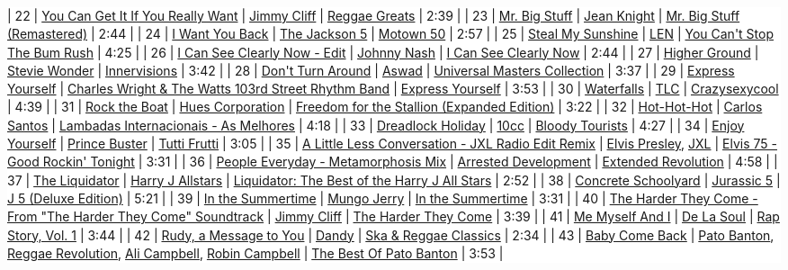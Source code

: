 | 22 | [You Can Get It If You Really Want](https://open.spotify.com/track/6IwTuQuQ4suJTQ43plwZef) | [Jimmy Cliff](https://open.spotify.com/artist/3rJ3m1tM6vUgiWLjfV8sRf) | [Reggae Greats](https://open.spotify.com/album/4X1ILb0MYP4JB6KQGtULc0) | 2:39 |
| 23 | [Mr\. Big Stuff](https://open.spotify.com/track/0Kehy5ONzB3tgvo3KRdcvW) | [Jean Knight](https://open.spotify.com/artist/2Tk0pWxTuQgnE5nsUexrLr) | [Mr\. Big Stuff \(Remastered\)](https://open.spotify.com/album/0VUpqywWXd86fGSTs5LwpT) | 2:44 |
| 24 | [I Want You Back](https://open.spotify.com/track/0smv5rs2TfdAaqg3V81iNm) | [The Jackson 5](https://open.spotify.com/artist/2iE18Oxc8YSumAU232n4rW) | [Motown 50](https://open.spotify.com/album/3rCF2cgw8eRPtvRbcr63Bh) | 2:57 |
| 25 | [Steal My Sunshine](https://open.spotify.com/track/1puEUilaw5RSbi3AYnkF8K) | [LEN](https://open.spotify.com/artist/0nyc9SZGLITSOJASmTZsnZ) | [You Can't Stop The Bum Rush](https://open.spotify.com/album/5HSrkpKs0kEhEMuM3ZkG8W) | 4:25 |
| 26 | [I Can See Clearly Now \- Edit](https://open.spotify.com/track/0DcrhZ12WcCqruCs8ibXSf) | [Johnny Nash](https://open.spotify.com/artist/0nAVvgfE9yI4DwvMiYwk8a) | [I Can See Clearly Now](https://open.spotify.com/album/2ZdUVurLZBrEphCLzX7MdU) | 2:44 |
| 27 | [Higher Ground](https://open.spotify.com/track/0dMd4rilfd6gPbXaLpNYhu) | [Stevie Wonder](https://open.spotify.com/artist/7guDJrEfX3qb6FEbdPA5qi) | [Innervisions](https://open.spotify.com/album/5jgI8Eminx9MmLBontDWq8) | 3:42 |
| 28 | [Don't Turn Around](https://open.spotify.com/track/6OJq6oyCcsJUg4fENeNJk4) | [Aswad](https://open.spotify.com/artist/55LyOQNIa9J8wX6y6eJfc0) | [Universal Masters Collection](https://open.spotify.com/album/2ZZKrFhmXawjmYEgreRQMD) | 3:37 |
| 29 | [Express Yourself](https://open.spotify.com/track/4pW3aTX3kAmOaPJfc9UM12) | [Charles Wright & The Watts 103rd Street Rhythm Band](https://open.spotify.com/artist/2t0kaaDtGZtmpczIAMaVTQ) | [Express Yourself](https://open.spotify.com/album/2aUItMxwVnUJg4btjcUxC5) | 3:53 |
| 30 | [Waterfalls](https://open.spotify.com/track/6qspW4YKycviDFjHBOaqUY) | [TLC](https://open.spotify.com/artist/0TImkz4nPqjegtVSMZnMRq) | [Crazysexycool](https://open.spotify.com/album/5eg56dCpFn32neJak2vk0f) | 4:39 |
| 31 | [Rock the Boat](https://open.spotify.com/track/7fu3Tv5rcoGD1PZV7s57WW) | [Hues Corporation](https://open.spotify.com/artist/6PpGPIrFf3LM7Q77eR4Bts) | [Freedom for the Stallion \(Expanded Edition\)](https://open.spotify.com/album/3hXP4r93CpigdFy4BiwaqH) | 3:22 |
| 32 | [Hot\-Hot\-Hot](https://open.spotify.com/track/1jX39MCEaLx0Ikt4eJiXSj) | [Carlos Santos](https://open.spotify.com/artist/46h3ccArVSegccIo5j55aj) | [Lambadas Internacionais \- As Melhores](https://open.spotify.com/album/0Hzrm8zIwjHMLFDKj7PUr7) | 4:18 |
| 33 | [Dreadlock Holiday](https://open.spotify.com/track/1LOZMYF5s8qhW7Rv4w2gun) | [10cc](https://open.spotify.com/artist/6i6WlGzQtXtz7GcC5H5st5) | [Bloody Tourists](https://open.spotify.com/album/3MecVG0PeBObAhjwEAczFG) | 4:27 |
| 34 | [Enjoy Yourself](https://open.spotify.com/track/2gXudOFrHDzj7D2JqbcFWm) | [Prince Buster](https://open.spotify.com/artist/75S63f1AmZUa9gpQvlt5NB) | [Tutti Frutti](https://open.spotify.com/album/0ozlC9XMnxo9ksxV8MsHVm) | 3:05 |
| 35 | [A Little Less Conversation \- JXL Radio Edit Remix](https://open.spotify.com/track/4l2hnfUx0esSbITQa7iJt0) | [Elvis Presley](https://open.spotify.com/artist/43ZHCT0cAZBISjO8DG9PnE), [JXL](https://open.spotify.com/artist/2GyakhIO8twSgCnUFfCzTN) | [Elvis 75 \- Good Rockin' Tonight](https://open.spotify.com/album/34EYk8vvJHCUlNrpGxepea) | 3:31 |
| 36 | [People Everyday \- Metamorphosis Mix](https://open.spotify.com/track/1nSUJWYRqsafI8Bh1X0ypp) | [Arrested Development](https://open.spotify.com/artist/5Va9LuEmaZxnbk1gMnjMD7) | [Extended Revolution](https://open.spotify.com/album/3b8DtdLKq4oD6e1DLQUgBU) | 4:58 |
| 37 | [The Liquidator](https://open.spotify.com/track/1qDwNeDEDpJVpg0iuKQlfa) | [Harry J Allstars](https://open.spotify.com/artist/1Q5alKemDVeSVcK35G8NAm) | [Liquidator: The Best of the Harry J All Stars](https://open.spotify.com/album/6v8pv8ixY1eKyicfpZEH94) | 2:52 |
| 38 | [Concrete Schoolyard](https://open.spotify.com/track/0dtVSZDRv6PorrnX0cbFT7) | [Jurassic 5](https://open.spotify.com/artist/6wFId9Jhuf9AKVzWboOj2B) | [J 5 \(Deluxe Edition\)](https://open.spotify.com/album/6Ajq0fVuPxZ8igxZfvad7f) | 5:21 |
| 39 | [In the Summertime](https://open.spotify.com/track/4OT4AvPAq1o0rscVNdC20X) | [Mungo Jerry](https://open.spotify.com/artist/2mbvqMGpwLsakeH45p1Jrb) | [In the Summertime](https://open.spotify.com/album/7wop1zYIUtT0T9auF2s1jz) | 3:31 |
| 40 | [The Harder They Come \- From "The Harder They Come" Soundtrack](https://open.spotify.com/track/63yKj3bpZUCWcJ4Xh6Ygl1) | [Jimmy Cliff](https://open.spotify.com/artist/3rJ3m1tM6vUgiWLjfV8sRf) | [The Harder They Come](https://open.spotify.com/album/4UhiCJRMQrjZ1AQooan47K) | 3:39 |
| 41 | [Me Myself And I](https://open.spotify.com/track/1o7pq0fvaVfQSKOKwQAHSo) | [De La Soul](https://open.spotify.com/artist/1Z8ODXyhEBi3WynYw0Rya6) | [Rap Story, Vol\. 1](https://open.spotify.com/album/5Sjktw73fCXEisILugMuVM) | 3:44 |
| 42 | [Rudy, a Message to You](https://open.spotify.com/track/2jPPgh86mHf4bpOEImL43D) | [Dandy](https://open.spotify.com/artist/5gK3fUb4UG1FXBNHOxpLwq) | [Ska & Reggae Classics](https://open.spotify.com/album/3Sy5T1Te55s9B8K4jeOFKK) | 2:34 |
| 43 | [Baby Come Back](https://open.spotify.com/track/1MkcvwNhKiE5vyrw73xZtY) | [Pato Banton](https://open.spotify.com/artist/0cpt0xebTXatYk3KvnrU9m), [Reggae Revolution](https://open.spotify.com/artist/6zblFsYkTLHH9AyBB8c1tZ), [Ali Campbell](https://open.spotify.com/artist/0gYuavkgXQapJXmASabd2o), [Robin Campbell](https://open.spotify.com/artist/6MAhI9atmUgGRS688s3rr6) | [The Best Of Pato Banton](https://open.spotify.com/album/1mSZczipThBKvKtTIuOyzl) | 3:53 |